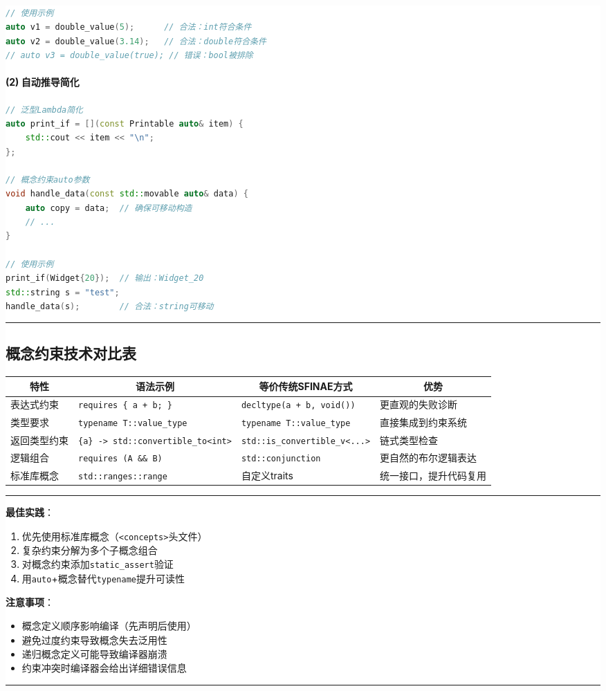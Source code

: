 ```cpp
// 使用示例
auto v1 = double_value(5);      // 合法：int符合条件
auto v2 = double_value(3.14);   // 合法：double符合条件
// auto v3 = double_value(true); // 错误：bool被排除
```

#### (2) 自动推导简化
```cpp
// 泛型Lambda简化
auto print_if = [](const Printable auto& item) {
    std::cout << item << "\n";
};

// 概念约束auto参数
void handle_data(const std::movable auto& data) {
    auto copy = data;  // 确保可移动构造
    // ...
}

// 使用示例
print_if(Widget{20});  // 输出：Widget_20
std::string s = "test";
handle_data(s);        // 合法：string可移动
```

---

## 概念约束技术对比表

| 特性         | 语法示例                          | 等价传统SFINAE方式           | 优势                   |
| ------------ | --------------------------------- | ---------------------------- | ---------------------- |
| 表达式约束   | `requires { a + b; }`             | `decltype(a + b, void())`    | 更直观的失败诊断       |
| 类型要求     | `typename T::value_type`          | `typename T::value_type`     | 直接集成到约束系统     |
| 返回类型约束 | `{a} -> std::convertible_to<int>` | `std::is_convertible_v<...>` | 链式类型检查           |
| 逻辑组合     | `requires (A && B)`               | `std::conjunction`           | 更自然的布尔逻辑表达   |
| 标准库概念   | `std::ranges::range`              | 自定义traits                 | 统一接口，提升代码复用 |

---

**最佳实践**：
1. 优先使用标准库概念（`<concepts>`头文件）
2. 复杂约束分解为多个子概念组合
3. 对概念约束添加`static_assert`验证
4. 用`auto`+概念替代`typename`提升可读性

**注意事项**：
- 概念定义顺序影响编译（先声明后使用）
- 避免过度约束导致概念失去泛用性
- 递归概念定义可能导致编译器崩溃
- 约束冲突时编译器会给出详细错误信息

---